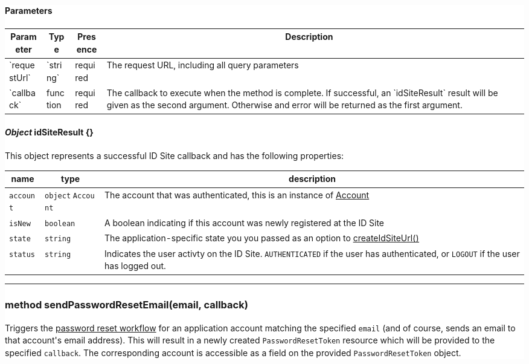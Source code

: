 
#### Parameters

<table class="table table-striped table-hover table-curved">
  <thead>
    <tr>
      <th>Parameter</th>
      <th>Type</th>
      <th>Presence</th>
      <th>Description<th>
    </tr>
  </thead>
  <tbody>
    <tr>
      <td>`requestUrl`</td>
      <td>`string`</td>
      <td>required</td>
      <td>The request URL, including all query parameters</td>
    </tr>
    <tr>
      <td>`callback`</td>
      <td>function</td>
      <td>required</td>
      <td>The callback to execute when the method is complete.  If successful, an `idSiteResult` result will be
      given as the second argument.  Otherwise and error will be returned as the first argument.</td>
    </tr>
  </tbody>
</table>

#### *Object* idSiteResult {}

This object represents a successful ID Site callback and has the following properties:

 | name | type | description |
 | - | - | - |
 | `account` | `object` `Account` | The account that was authenticated, this is an instance of [Account](account)
 | `isNew` | `boolean` | A boolean indicating if this account was newly registered at the ID Site
 | `state` | `string` | The application-specific state you you passed as an option to [createIdSiteUrl()](application#createIdSiteUrl)
 | `status` | `string` | Indicates the user activty on the ID Site.  `AUTHENTICATED` if the user has authenticated, or `LOGOUT` if the user has logged out. |

---

<a name="sendPasswordResetEmail"></a>
### <span class="member">method</span> sendPasswordResetEmail(email, callback)

Triggers the [password reset workflow](http://docs.stormpath.com/rest/product-guide/#application-password-reset) for an application account matching the specified `email` (and of course, sends an email to that account's email address).  This will result in a newly created `PasswordResetToken` resource which will be provided to the specified `callback`.  The corresponding account is accessible as a field on the provided `PasswordResetToken` object.
